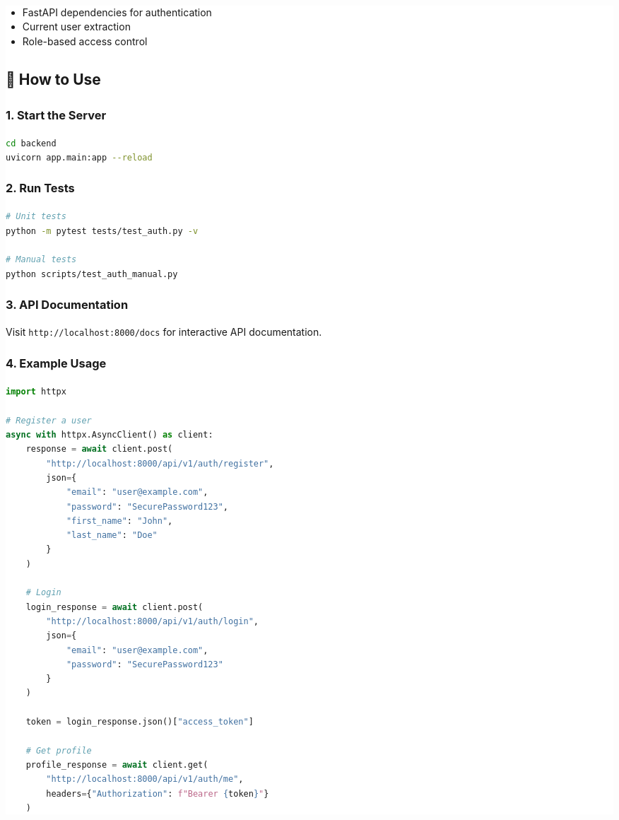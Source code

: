 - FastAPI dependencies for authentication
- Current user extraction
- Role-based access control

## 🚀 How to Use

### 1. **Start the Server**

```bash
cd backend
uvicorn app.main:app --reload
```

### 2. **Run Tests**

```bash
# Unit tests
python -m pytest tests/test_auth.py -v

# Manual tests
python scripts/test_auth_manual.py
```

### 3. **API Documentation**

Visit `http://localhost:8000/docs` for interactive API documentation.

### 4. **Example Usage**

```python
import httpx

# Register a user
async with httpx.AsyncClient() as client:
    response = await client.post(
        "http://localhost:8000/api/v1/auth/register",
        json={
            "email": "user@example.com",
            "password": "SecurePassword123",
            "first_name": "John",
            "last_name": "Doe"
        }
    )

    # Login
    login_response = await client.post(
        "http://localhost:8000/api/v1/auth/login",
        json={
            "email": "user@example.com",
            "password": "SecurePassword123"
        }
    )

    token = login_response.json()["access_token"]

    # Get profile
    profile_response = await client.get(
        "http://localhost:8000/api/v1/auth/me",
        headers={"Authorization": f"Bearer {token}"}
    )
```
